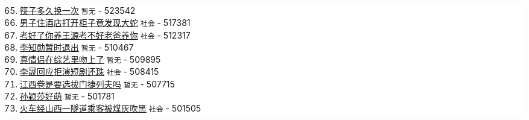 65. [筷子多久换一次](https://m.weibo.cn/search?containerid=100103type%3D1%26t%3D10%26q%3D%E7%AD%B7%E5%AD%90%E5%A4%9A%E4%B9%85%E6%8D%A2%E4%B8%80%E6%AC%A1&stream_entry_id=31&isnewpage=1&extparam=seat%3D1%26cate%3D5001%26flag%3D1%26stream_entry_id%3D31%26lcate%3D5001%26band_rank%3D20%26is_ai_ask%3D1%26q%3D%25E7%25AD%25B7%25E5%25AD%2590%25E5%25A4%259A%25E4%25B9%2585%25E6%258D%25A2%25E4%25B8%2580%25E6%25AC%25A1%26realpos%3D20%26filter_type%3Drealtimehot%26c_type%3D31%26pos%3D20%26dgr%3D0%26display_time%3D1749465162%26pre_seqid%3D1749465162942038122065) `暂无` - 523542
66. [男子住酒店打开柜子竟发现大蛇](https://m.weibo.cn/search?containerid=100103type%3D1%26t%3D10%26q%3D%23%E7%94%B7%E5%AD%90%E4%BD%8F%E9%85%92%E5%BA%97%E6%89%93%E5%BC%80%E6%9F%9C%E5%AD%90%E7%AB%9F%E5%8F%91%E7%8E%B0%E5%A4%A7%E8%9B%87%23&stream_entry_id=31&isnewpage=1&extparam=seat%3D1%26c_type%3D31%26cate%3D5001%26lcate%3D5001%26stream_entry_id%3D31%26realpos%3D19%26q%3D%2523%25E7%2594%25B7%25E5%25AD%2590%25E4%25BD%258F%25E9%2585%2592%25E5%25BA%2597%25E6%2589%2593%25E5%25BC%2580%25E6%259F%259C%25E5%25AD%2590%25E7%25AB%259F%25E5%258F%2591%25E7%258E%25B0%25E5%25A4%25A7%25E8%259B%2587%2523%26dgr%3D0%26pos%3D19%26flag%3D1%26band_rank%3D19%26filter_type%3Drealtimehot%26display_time%3D1749446999%26pre_seqid%3D17494469993200103351678) `社会` - 517381
67. [考好了你养王源考不好老爸养你](https://m.weibo.cn/search?containerid=100103type%3D1%26t%3D10%26q%3D%23%E8%80%83%E5%A5%BD%E4%BA%86%E4%BD%A0%E5%85%BB%E7%8E%8B%E6%BA%90%E8%80%83%E4%B8%8D%E5%A5%BD%E8%80%81%E7%88%B8%E5%85%BB%E4%BD%A0%23&stream_entry_id=31&isnewpage=1&extparam=seat%3D1%26cate%3D5001%26flag%3D1%26stream_entry_id%3D31%26lcate%3D5001%26pos%3D8%26realpos%3D7%26q%3D%2523%25E8%2580%2583%25E5%25A5%25BD%25E4%25BA%2586%25E4%25BD%25A0%25E5%2585%25BB%25E7%258E%258B%25E6%25BA%2590%25E8%2580%2583%25E4%25B8%258D%25E5%25A5%25BD%25E8%2580%2581%25E7%2588%25B8%25E5%2585%25BB%25E4%25BD%25A0%2523%26filter_type%3Drealtimehot%26band_rank%3D7%26c_type%3D31%26dgr%3D0%26display_time%3D1749479387%26pre_seqid%3D1749479387839037430906) `社会` - 512317
68. [李知勋暂时退出](https://m.weibo.cn/search?containerid=100103type%3D1%26t%3D10%26q%3D%E6%9D%8E%E7%9F%A5%E5%8B%8B%E6%9A%82%E6%97%B6%E9%80%80%E5%87%BA&stream_entry_id=31&isnewpage=1&extparam=seat%3D1%26realpos%3D4%26pos%3D3%26c_type%3D31%26flag%3D1%26cate%3D5001%26lcate%3D5001%26stream_entry_id%3D31%26q%3D%25E6%259D%258E%25E7%259F%25A5%25E5%258B%258B%25E6%259A%2582%25E6%2597%25B6%25E9%2580%2580%25E5%2587%25BA%26dgr%3D0%26band_rank%3D4%26filter_type%3Drealtimehot%26display_time%3D1749400302%26pre_seqid%3D174940030225101034529131) `暂无` - 510467
69. [真情侣在综艺里吻上了](https://m.weibo.cn/search?containerid=100103type%3D1%26t%3D10%26q%3D%23%E7%9C%9F%E6%83%85%E4%BE%A3%E5%9C%A8%E7%BB%BC%E8%89%BA%E9%87%8C%E5%90%BB%E4%B8%8A%E4%BA%86%23&stream_entry_id=31&isnewpage=1&extparam=seat%3D1%26filter_type%3Drealtimehot%26c_type%3D31%26pos%3D10%26flag%3D2%26lcate%3D5001%26stream_entry_id%3D31%26realpos%3D11%26cate%3D5001%26q%3D%2523%25E7%259C%259F%25E6%2583%2585%25E4%25BE%25A3%25E5%259C%25A8%25E7%25BB%25BC%25E8%2589%25BA%25E9%2587%258C%25E5%2590%25BB%25E4%25B8%258A%25E4%25BA%2586%2523%26dgr%3D0%26band_rank%3D11%26display_time%3D1749435692%26pre_seqid%3D174943569237901033443123) `暂无` - 509895
70. [李晟回应拒演短剧还珠](https://m.weibo.cn/search?containerid=100103type%3D1%26t%3D10%26q%3D%23%E6%9D%8E%E6%99%9F%E5%9B%9E%E5%BA%94%E6%8B%92%E6%BC%94%E7%9F%AD%E5%89%A7%E8%BF%98%E7%8F%A0%23&stream_entry_id=31&isnewpage=1&extparam=seat%3D1%26flag%3D1%26q%3D%2523%25E6%259D%258E%25E6%2599%259F%25E5%259B%259E%25E5%25BA%2594%25E6%258B%2592%25E6%25BC%2594%25E7%259F%25AD%25E5%2589%25A7%25E8%25BF%2598%25E7%258F%25A0%2523%26dgr%3D0%26filter_type%3Drealtimehot%26pos%3D1%26c_type%3D31%26cate%3D5001%26realpos%3D2%26lcate%3D5001%26band_rank%3D2%26stream_entry_id%3D31%26display_time%3D1749473826%26pre_seqid%3D17494738267850378340134) `社会` - 508415
71. [江西卷是要选拔门捷列夫吗](https://m.weibo.cn/search?containerid=100103type%3D1%26t%3D10%26q%3D%E6%B1%9F%E8%A5%BF%E5%8D%B7%E6%98%AF%E8%A6%81%E9%80%89%E6%8B%94%E9%97%A8%E6%8D%B7%E5%88%97%E5%A4%AB%E5%90%97&stream_entry_id=31&isnewpage=1&extparam=seat%3D1%26lcate%3D5001%26realpos%3D12%26filter_type%3Drealtimehot%26c_type%3D31%26dgr%3D0%26band_rank%3D12%26stream_entry_id%3D31%26q%3D%25E6%25B1%259F%25E8%25A5%25BF%25E5%258D%25B7%25E6%2598%25AF%25E8%25A6%2581%25E9%2580%2589%25E6%258B%2594%25E9%2597%25A8%25E6%258D%25B7%25E5%2588%2597%25E5%25A4%25AB%25E5%2590%2597%26flag%3D1%26pos%3D12%26cate%3D5001%26display_time%3D1749441428%26pre_seqid%3D174944142810201030992123) `暂无` - 507715
72. [孙颖莎好萌](https://m.weibo.cn/search?containerid=100103type%3D1%26t%3D10%26q%3D%E5%AD%99%E9%A2%96%E8%8E%8E%E5%A5%BD%E8%90%8C&stream_entry_id=31&isnewpage=1&extparam=seat%3D1%26lcate%3D5001%26realpos%3D40%26filter_type%3Drealtimehot%26c_type%3D31%26dgr%3D0%26band_rank%3D40%26stream_entry_id%3D31%26q%3D%25E5%25AD%2599%25E9%25A2%2596%25E8%258E%258E%25E5%25A5%25BD%25E8%2590%258C%26flag%3D1%26pos%3D40%26cate%3D5001%26display_time%3D1749441428%26pre_seqid%3D174944142810201030992123) `暂无` - 501781
73. [火车经山西一隧道乘客被煤灰吹黑](https://m.weibo.cn/search?containerid=100103type%3D1%26t%3D10%26q%3D%23%E7%81%AB%E8%BD%A6%E7%BB%8F%E5%B1%B1%E8%A5%BF%E4%B8%80%E9%9A%A7%E9%81%93%E4%B9%98%E5%AE%A2%E8%A2%AB%E7%85%A4%E7%81%B0%E5%90%B9%E9%BB%91%23&stream_entry_id=31&isnewpage=1&extparam=seat%3D1%26c_type%3D31%26cate%3D5001%26lcate%3D5001%26stream_entry_id%3D31%26realpos%3D9%26q%3D%2523%25E7%2581%25AB%25E8%25BD%25A6%25E7%25BB%258F%25E5%25B1%25B1%25E8%25A5%25BF%25E4%25B8%2580%25E9%259A%25A7%25E9%2581%2593%25E4%25B9%2598%25E5%25AE%25A2%25E8%25A2%25AB%25E7%2585%25A4%25E7%2581%25B0%25E5%2590%25B9%25E9%25BB%2591%2523%26dgr%3D0%26pos%3D9%26flag%3D1%26band_rank%3D9%26filter_type%3Drealtimehot%26display_time%3D1749446999%26pre_seqid%3D17494469993200103351678) `社会` - 501505